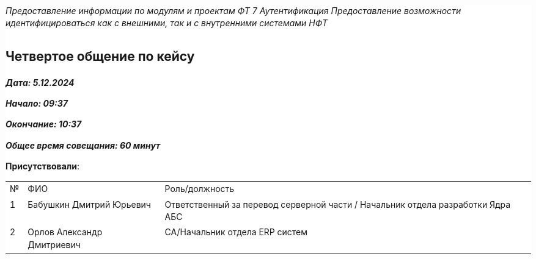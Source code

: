    </td>
   <td><em>Предоставление информации по модулям и проектам</em>
   </td>
   <td><em>ФТ</em>
   </td>
   <td>
   </td>
  </tr>
  <tr>
   <td><em>7</em>
   </td>
   <td><em>Аутентификация</em>
   </td>
   <td><em>Предоставление возможности идентифицироваться как с внешними, так и с внутренними системами</em>
   </td>
   <td><em>НФТ</em>
   </td>
   <td>
   </td>
  </tr>
</table>



## Четвертое общение по кейсу


***Дата: 5.12.2024***

***Начало: 09:37***

***Окончание: 10:37***

***Общее время совещания: 60 минут***


**Присутствовали**:


<table>
  <tr>
   <td>№
   </td>
   <td>ФИО
   </td>
   <td>Роль/должность
   </td>
  </tr>
  <tr>
   <td>1
   </td>
   <td>Бабушкин Дмитрий Юрьевич
   </td>
   <td>Ответственный за перевод серверной части / Начальник отдела разработки Ядра АБС
   </td>
  </tr>
  <tr>
   <td>2
   </td>
   <td>Орлов Александр Дмитриевич
   </td>
   <td>СА/Начальник отдела ERP систем
   </td>
  </tr>
</table>
